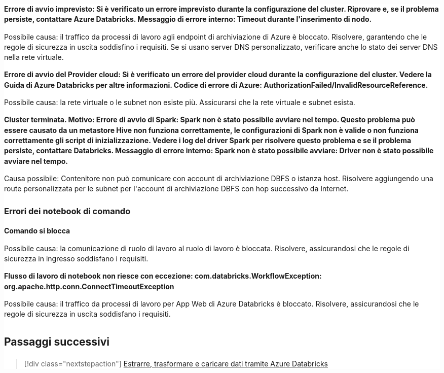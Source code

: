 **Errore di avvio imprevisto: Si è verificato un errore imprevisto durante la configurazione del cluster. Riprovare e, se il problema persiste, contattare Azure Databricks. Messaggio di errore interno: Timeout durante l'inserimento di nodo.**

Possibile causa: il traffico da processi di lavoro agli endpoint di archiviazione di Azure è bloccato. Risolvere, garantendo che le regole di sicurezza in uscita soddisfino i requisiti. Se si usano server DNS personalizzato, verificare anche lo stato dei server DNS nella rete virtuale.

**Errore di avvio del Provider cloud: Si è verificato un errore del provider cloud durante la configurazione del cluster. Vedere la Guida di Azure Databricks per altre informazioni. Codice di errore di Azure: AuthorizationFailed/InvalidResourceReference.**

Possibile causa: la rete virtuale o le subnet non esiste più. Assicurarsi che la rete virtuale e subnet esista.

**Cluster terminata. Motivo: Errore di avvio di Spark: Spark non è stato possibile avviare nel tempo. Questo problema può essere causato da un metastore Hive non funziona correttamente, le configurazioni di Spark non è valide o non funziona correttamente gli script di inizializzazione. Vedere i log del driver Spark per risolvere questo problema e se il problema persiste, contattare Databricks. Messaggio di errore interno: Spark non è stato possibile avviare: Driver non è stato possibile avviare nel tempo.**

Causa possibile: Contenitore non può comunicare con account di archiviazione DBFS o istanza host. Risolvere aggiungendo una route personalizzata per le subnet per l'account di archiviazione DBFS con hop successivo da Internet.

### <a name="notebook-command-errors"></a>Errori dei notebook di comando

**Comando si blocca**

Possibile causa: la comunicazione di ruolo di lavoro al ruolo di lavoro è bloccata. Risolvere, assicurandosi che le regole di sicurezza in ingresso soddisfano i requisiti.

**Flusso di lavoro di notebook non riesce con eccezione: com.databricks.WorkflowException: org.apache.http.conn.ConnectTimeoutException**

Possibile causa: il traffico da processi di lavoro per App Web di Azure Databricks è bloccato. Risolvere, assicurandosi che le regole di sicurezza in uscita soddisfano i requisiti.

## <a name="next-steps"></a>Passaggi successivi

> [!div class="nextstepaction"]
> [Estrarre, trasformare e caricare dati tramite Azure Databricks](databricks-extract-load-sql-data-warehouse.md)
